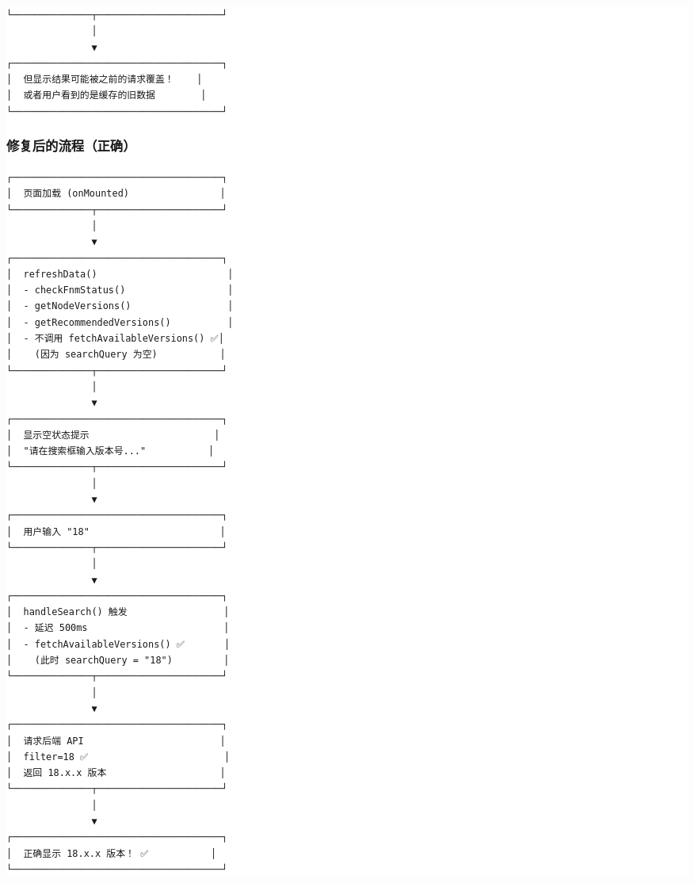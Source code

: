 ```
└──────────────┬──────────────────────┘
               │
               ▼
┌─────────────────────────────────────┐
│  但显示结果可能被之前的请求覆盖！    │
│  或者用户看到的是缓存的旧数据        │
└─────────────────────────────────────┘
```

### 修复后的流程（正确）

```
┌─────────────────────────────────────┐
│  页面加载 (onMounted)                │
└──────────────┬──────────────────────┘
               │
               ▼
┌─────────────────────────────────────┐
│  refreshData()                       │
│  - checkFnmStatus()                  │
│  - getNodeVersions()                 │
│  - getRecommendedVersions()          │
│  - 不调用 fetchAvailableVersions() ✅│
│    (因为 searchQuery 为空)           │
└──────────────┬──────────────────────┘
               │
               ▼
┌─────────────────────────────────────┐
│  显示空状态提示                      │
│  "请在搜索框输入版本号..."           │
└──────────────┬──────────────────────┘
               │
               ▼
┌─────────────────────────────────────┐
│  用户输入 "18"                       │
└──────────────┬──────────────────────┘
               │
               ▼
┌─────────────────────────────────────┐
│  handleSearch() 触发                 │
│  - 延迟 500ms                        │
│  - fetchAvailableVersions() ✅       │
│    (此时 searchQuery = "18")         │
└──────────────┬──────────────────────┘
               │
               ▼
┌─────────────────────────────────────┐
│  请求后端 API                        │
│  filter=18 ✅                        │
│  返回 18.x.x 版本                    │
└──────────────┬──────────────────────┘
               │
               ▼
┌─────────────────────────────────────┐
│  正确显示 18.x.x 版本！ ✅           │
└─────────────────────────────────────┘
```
